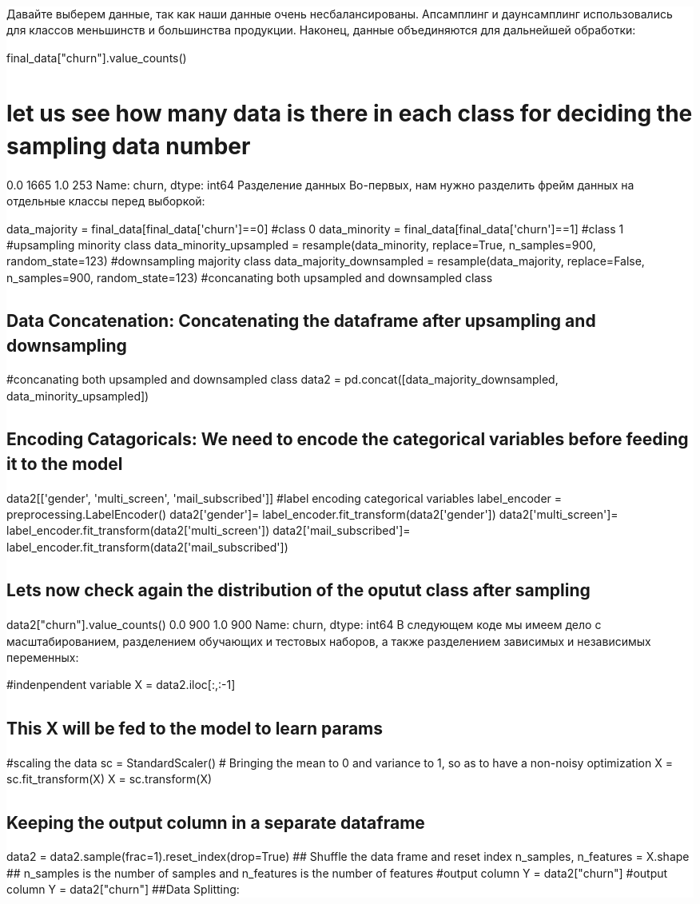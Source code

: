 Давайте выберем данные, так как наши данные очень несбалансированы. Апсамплинг и даунсамплинг использовались для классов меньшинств и большинства продукции. Наконец, данные объединяются для дальнейшей обработки:

final_data["churn"].value_counts()       
# let us see how many data is there in each class for deciding the sampling data number
0.0    1665
1.0     253
Name: churn, dtype: int64
Разделение данных
Во-первых, нам нужно разделить фрейм данных на отдельные классы перед выборкой:

data_majority = final_data[final_data['churn']==0] #class 0
data_minority = final_data[final_data['churn']==1] #class 1
#upsampling minority class
data_minority_upsampled = resample(data_minority, replace=True, n_samples=900, random_state=123) 
 #downsampling majority class
data_majority_downsampled = resample(data_majority, replace=False, n_samples=900, random_state=123)
#concanating both upsampled and downsampled class
## Data Concatenation:  Concatenating the dataframe after upsampling and downsampling 
#concanating both upsampled and downsampled class
data2 = pd.concat([data_majority_downsampled, data_minority_upsampled])
## Encoding Catagoricals:  We need to encode the categorical variables before feeding it to the model
data2[['gender', 'multi_screen', 'mail_subscribed']]
#label encoding categorical variables
label_encoder = preprocessing.LabelEncoder()
data2['gender']= label_encoder.fit_transform(data2['gender'])
data2['multi_screen']= label_encoder.fit_transform(data2['multi_screen'])
data2['mail_subscribed']= label_encoder.fit_transform(data2['mail_subscribed'])
## Lets now check again the distribution of the oputut class after sampling
data2["churn"].value_counts()
0.0    900
1.0    900
Name: churn, dtype: int64
В следующем коде мы имеем дело с масштабированием, разделением обучающих и тестовых наборов, а также разделением зависимых и независимых переменных:

#indenpendent variable 
X = data2.iloc[:,:-1]
## This X will be fed to the model to learn params 
#scaling the data
sc = StandardScaler()         # Bringing the mean to 0 and variance to 1, so as to have a non-noisy optimization
X = sc.fit_transform(X)
X = sc.transform(X)
## Keeping the output column in a separate dataframe
data2 = data2.sample(frac=1).reset_index(drop=True) ## Shuffle the data frame and reset index
n_samples, n_features = X.shape ## n_samples is the number of samples and n_features is the number of features
#output column
Y = data2["churn"]
#output column
Y = data2["churn"]
##Data Splitting: 